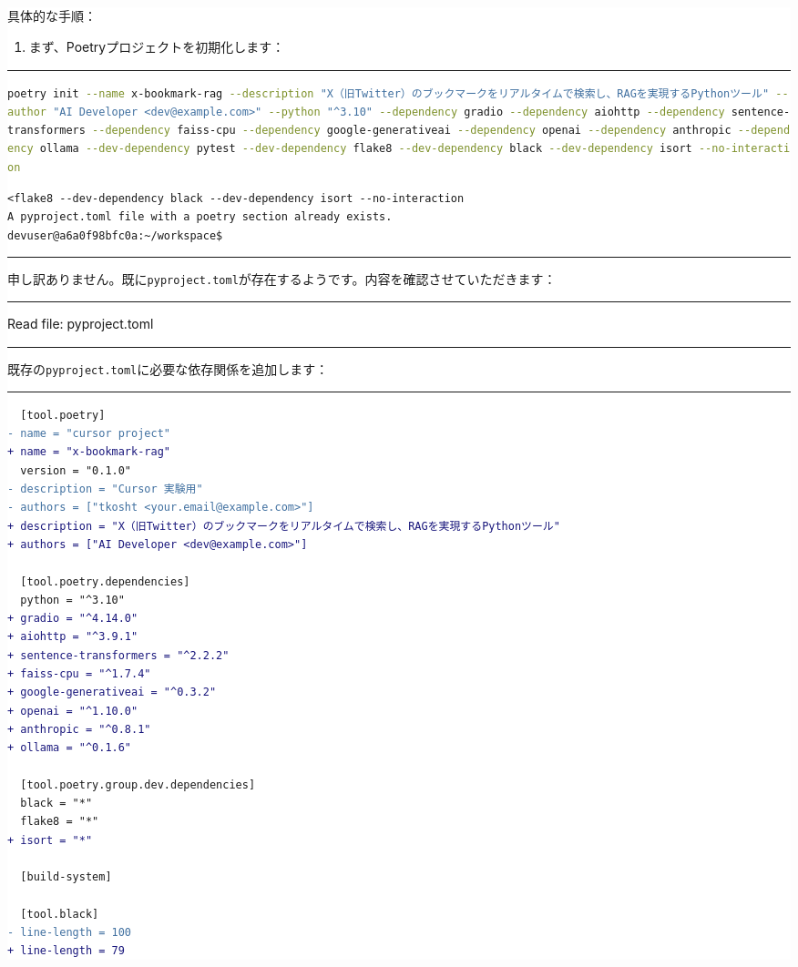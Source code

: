具体的な手順：

1. まず、Poetryプロジェクトを初期化します：

---

```bash
poetry init --name x-bookmark-rag --description "X（旧Twitter）のブックマークをリアルタイムで検索し、RAGを実現するPythonツール" --author "AI Developer <dev@example.com>" --python "^3.10" --dependency gradio --dependency aiohttp --dependency sentence-transformers --dependency faiss-cpu --dependency google-generativeai --dependency openai --dependency anthropic --dependency ollama --dev-dependency pytest --dev-dependency flake8 --dev-dependency black --dev-dependency isort --no-interaction
```

```
<flake8 --dev-dependency black --dev-dependency isort --no-interaction
A pyproject.toml file with a poetry section already exists.
devuser@a6a0f98bfc0a:~/workspace$
```

---



申し訳ありません。既に`pyproject.toml`が存在するようです。内容を確認させていただきます：

---

Read file: pyproject.toml

---







既存の`pyproject.toml`に必要な依存関係を追加します：

---

```diff
  [tool.poetry]
- name = "cursor project"
+ name = "x-bookmark-rag"
  version = "0.1.0"
- description = "Cursor 実験用"
- authors = ["tkosht <your.email@example.com>"]
+ description = "X（旧Twitter）のブックマークをリアルタイムで検索し、RAGを実現するPythonツール"
+ authors = ["AI Developer <dev@example.com>"]
  
  [tool.poetry.dependencies]
  python = "^3.10"
+ gradio = "^4.14.0"
+ aiohttp = "^3.9.1"
+ sentence-transformers = "^2.2.2"
+ faiss-cpu = "^1.7.4"
+ google-generativeai = "^0.3.2"
+ openai = "^1.10.0"
+ anthropic = "^0.8.1"
+ ollama = "^0.1.6"
  
  [tool.poetry.group.dev.dependencies]
  black = "*"
  flake8 = "*"
+ isort = "*"
  
  [build-system]
  
  [tool.black]
- line-length = 100
+ line-length = 79
```